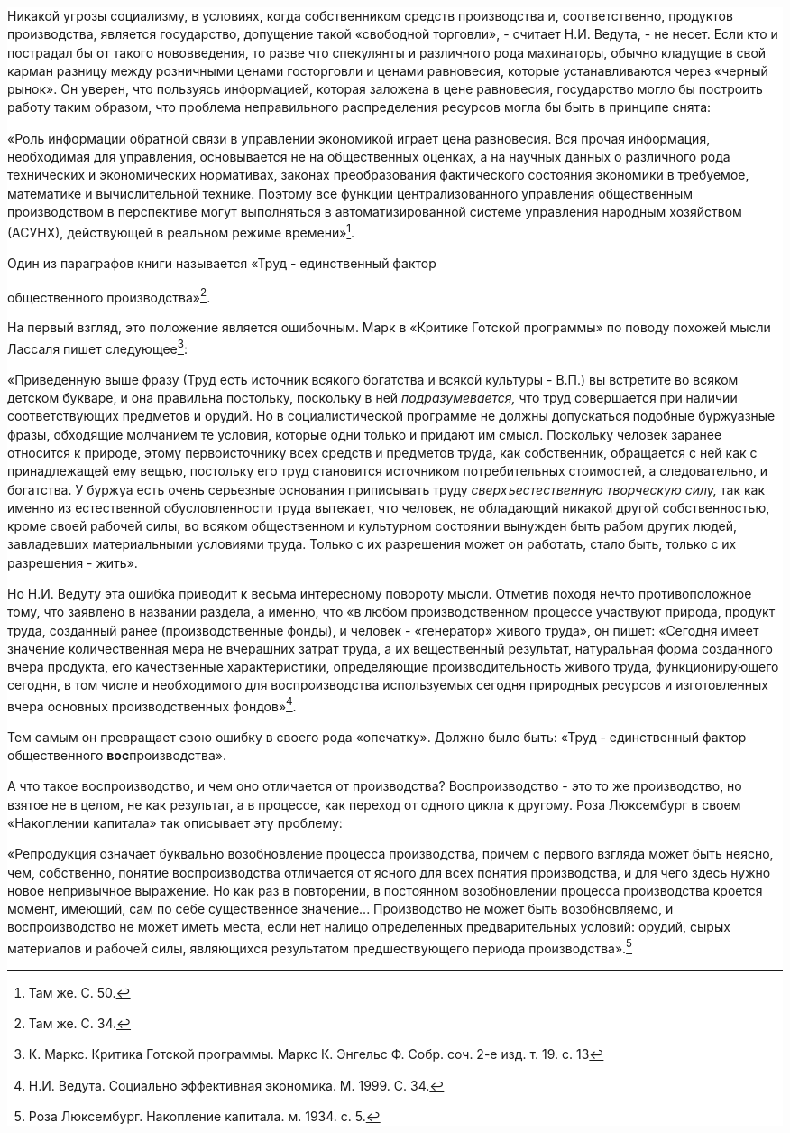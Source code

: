 Никакой угрозы социализму, в условиях, когда собственником средств производства и, соответственно, продуктов производства, является государство, допущение такой «свободной торговли», - считает Н.И. Ведута, - не несет. Если кто и пострадал бы от такого нововведения, то разве что спекулянты и различного рода махинаторы, обычно кладущие в свой карман разницу между розничными ценами госторговли и ценами равновесия, которые устанавливаются через «черный рынок». Он уверен, что пользуясь информацией, которая заложена в цене равновесия, государство могло бы построить работу таким образом, что проблема неправильного распределения ресурсов могла бы быть в принципе снята:

«Роль информации обратной связи в управлении экономикой играет цена равновесия. Вся прочая информация, необходимая для управления, основывается не на общественных оценках, а на научных данных о различного рода технических и экономических нормативах, законах преобразования фактического состояния экономики в требуемое, математике и вычислительной технике. Поэтому все функции централизованного управления общественным производством в перспективе могут выполняться в автоматизированной системе управления народным хозяйством (АСУНХ), действующей в реальном режиме времени»[^25].

Один из параграфов книги называется «Труд - единственный фактор

общественного производства»[^26].

На первый взгляд, это положение является ошибочным. Марк в «Критике Готской программы» по поводу похожей мысли Лассаля пишет следующее[^27]:

«Приведенную выше фразу (Труд есть источник всякого богатства и всякой культуры - В.П.) вы встретите во всяком детском букваре, и она правильна постольку, поскольку в ней *подразумевается,* что труд совершается при наличии соответствующих предметов и орудий. Но в социалистической программе не должны допускаться подобные буржуазные фразы, обходящие молчанием те условия, которые одни только и придают им смысл. Поскольку человек заранее относится к природе, этому первоисточнику всех средств и предметов труда, как собственник, обращается с ней как с принадлежащей ему вещью, постольку его труд становится источником потребительных стоимостей, а следовательно, и богатства. У буржуа есть очень серьезные основания приписывать труду *сверхъестественную творческую силу,* так как именно из естественной обусловленности труда вытекает, что человек, не обладающий никакой другой собственностью, кроме своей рабочей силы, во всяком общественном и культурном состоянии вынужден быть рабом других людей, завладевших материальными условиями труда. Только с их разрешения может он работать, стало быть, только с их разрешения - жить».

Но Н.И. Ведуту эта ошибка приводит к весьма интересному повороту мысли. Отметив походя нечто противоположное тому, что заявлено в названии раздела, а именно, что «в любом производственном процессе участвуют природа, продукт труда, созданный ранее (производственные фонды), и человек - «генератор» живого труда», он пишет: «Сегодня имеет значение количественная мера не вчерашних затрат труда, а их вещественный результат, натуральная форма созданного вчера продукта, его качественные характеристики, определяющие производительность живого труда, функционирующего сегодня, в том числе и необходимого для воспроизводства используемых сегодня природных ресурсов и изготовленных вчера основных производственных фондов»[^28].

Тем самым он превращает свою ошибку в своего рода «опечатку». Должно было быть: «Труд - единственный фактор общественного **вос**производства».

А что такое воспроизводство, и чем оно отличается от производства? Воспроизводство - это то же производство, но взятое не в целом, не как результат, а в процессе, как переход от одного цикла к другому. Роза Люксембург в своем «Накоплении капитала» так описывает эту проблему:

«Репродукция означает буквально возобновление процесса производства, причем с первого взгляда может быть неясно, чем, собственно, понятие воспроизводства отличается от ясного для всех понятия производства, и для чего здесь нужно новое непривычное выражение. Но как раз в повторении, в постоянном возобновлении процесса производства кроется момент, имеющий, сам по себе существенное значение... Производство не может быть возобновляемо, и воспроизводство не может иметь места, если нет налицо определенных предварительных условий: орудий, сырых материалов и рабочей силы, являющихся результатом предшествующего периода производства».[^29]


[^1]: Там же. С. 19
[^2]: Там же.
[^3]: Там жн с. 16.
[^4]: Там же.
[^5]: Там же. С. 15
[^6]: Там же. С. 20
[^7]: Там же. С. 18.
[^8]: Там же. С. 33.
[^9]: Журнал «Коммунист». 1957. № 13. С.87.
[^10]: Н.И. Ведута. Социально эффективная экономика. М. 1999. С. 26
[^11]: Там же. С. 29.
[^12]: Маркс К. и Энгельс Ф. Т.20. С.320.
[^13]: Сталин И.В. Экономические проблемы социализма в СССР. Госполитиздат. 1952. С.52.
[^14]: Сталин И.В. Экономические проблемы социализма в СССР. Госполитиздат. 1952. С.55.
[^15]: Сталин И.В. Экономические проблемы социализма в СССР. Госполитиздат. 1952. С.16.
[^16]: Н.И. Ведута. Социально эффективная экономика. М. 1999. С. 25
[^17]: Н.И. Ведута. Социально эффективная экономика. М. 1999. С. 25-26.
[^18]: Маркс К. и Энгельс Ф. Т.20. С.314.
[^19]: Н.И. Ведута. Социально эффективная экономика. М. 1999. С. 30.
[^20]: В.И. Ленин. Государство и революция. В.И. Ленин ПСС. Т. 33. С. 95.
[^21]: Там же. с. 99.
[^22]: Н.И. Ведута. Социально эффективная экономика. М. 1999. С. 31.
[^23]: Маркс К. и Энгельс Ф. Т.20. С.321.
[^24]: Н.И. Ведута. Социально эффективная экономика. М. 1999. С. 51.
[^25]: Там же. С. 50.
[^26]: Там же. С. 34.
[^27]: К. Маркс. Критика Готской программы. Маркс К. Энгельс Ф. Собр. соч. 2-е изд. т. 19. с. 13
[^28]: Н.И. Ведута. Социально эффективная экономика. М. 1999. С. 34.
[^29]: Роза Люксембург. Накопление капитала. м. 1934. с. 5.
[^30]: Н.И. Ведута. Социально эффективная экономика. М. 1999. С. 34.
[^31]: Там же. С. 35.
[^32]: Там же. С. 43.
[^33]: Там же.
[^34]: Там же. С. 44.
[^35]: Там же. С. 81.
[^36]: А.Ю. Самарский. Принцип экономико-математической модели межотраслевых производственных связей в контексте управленческих идей В.М. Глушкова. / Досвід та перспективи застосування загальнодержавних автоматизованих систем управління в соціально-економічній сфері. Матеріали Круглого стол-семінару до 90-річчя з дня народження академіка В.М. Глушкова. К. 2012. с. 77.
[^37]: Там же.
[^38]: Н.И. Ведута. Социально эффективная экономика. М. 1999. С. 14.
[^39]: Н.И. Ведута. Социально эффективная экономика. М. 1999. С. 69.